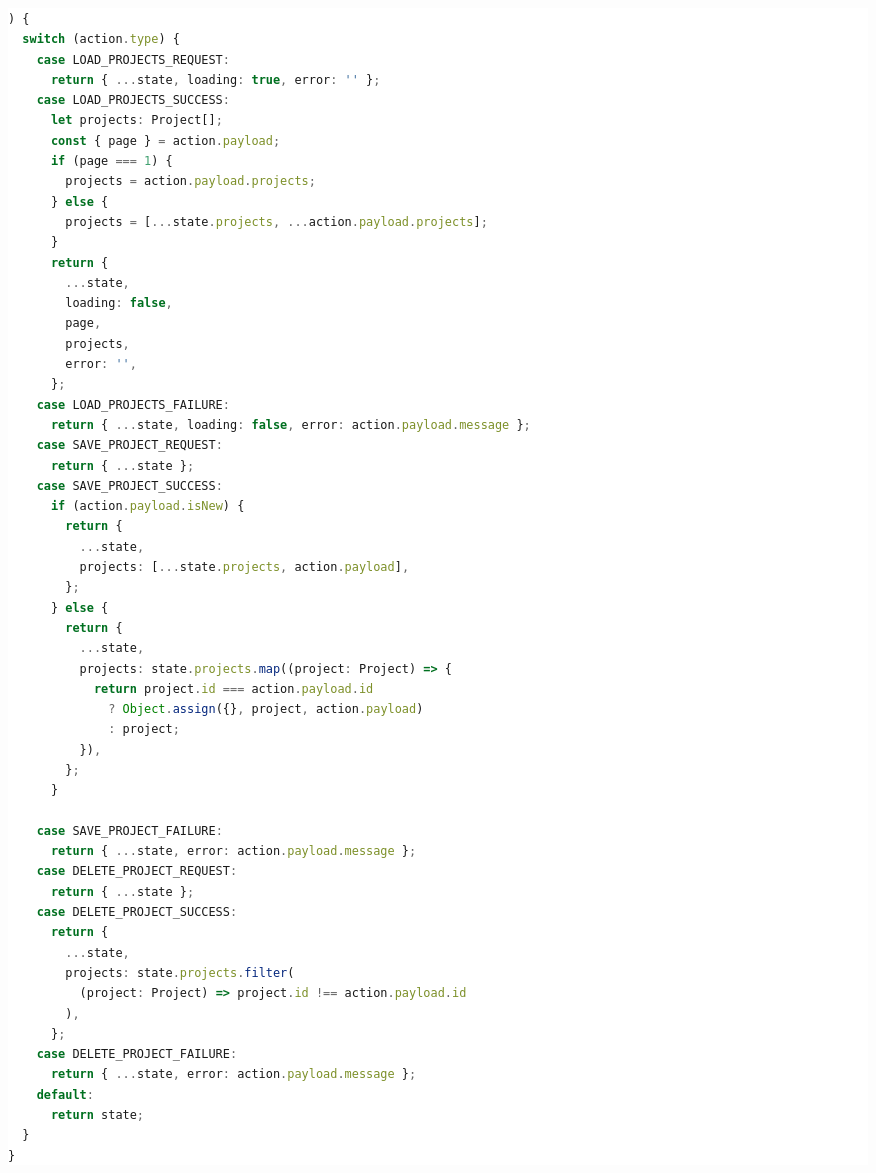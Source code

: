 ```ts
) {
  switch (action.type) {
    case LOAD_PROJECTS_REQUEST:
      return { ...state, loading: true, error: '' };
    case LOAD_PROJECTS_SUCCESS:
      let projects: Project[];
      const { page } = action.payload;
      if (page === 1) {
        projects = action.payload.projects;
      } else {
        projects = [...state.projects, ...action.payload.projects];
      }
      return {
        ...state,
        loading: false,
        page,
        projects,
        error: '',
      };
    case LOAD_PROJECTS_FAILURE:
      return { ...state, loading: false, error: action.payload.message };
    case SAVE_PROJECT_REQUEST:
      return { ...state };
    case SAVE_PROJECT_SUCCESS:
      if (action.payload.isNew) {
        return {
          ...state,
          projects: [...state.projects, action.payload],
        };
      } else {
        return {
          ...state,
          projects: state.projects.map((project: Project) => {
            return project.id === action.payload.id
              ? Object.assign({}, project, action.payload)
              : project;
          }),
        };
      }

    case SAVE_PROJECT_FAILURE:
      return { ...state, error: action.payload.message };
    case DELETE_PROJECT_REQUEST:
      return { ...state };
    case DELETE_PROJECT_SUCCESS:
      return {
        ...state,
        projects: state.projects.filter(
          (project: Project) => project.id !== action.payload.id
        ),
      };
    case DELETE_PROJECT_FAILURE:
      return { ...state, error: action.payload.message };
    default:
      return state;
  }
}
```
